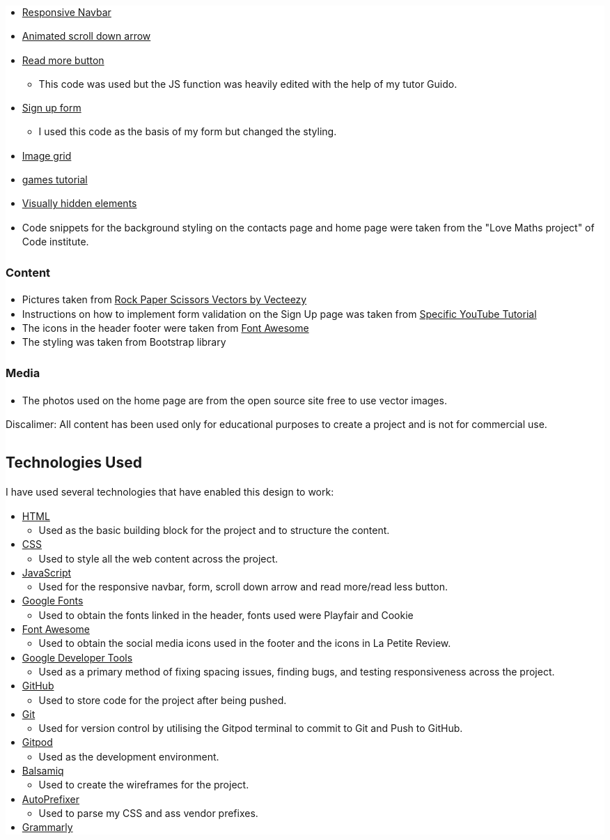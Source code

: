 - [Responsive Navbar](https://www.w3schools.com/howto/howto_js_topnav_responsive.asp)

- [Animated scroll down arrow](https://codepen.io/JoshMac/pen/MaYEmJ)

- [Read more button](https://www.w3schools.com/howto/howto_js_read_more.asp)
    - This code was used but the JS function was heavily edited with the help of my tutor Guido.

- [Sign up form](https://wwww.w3schools.com)
    - I used this code as the basis of my form but changed the styling.

- [Image grid](https://www.freecodecamp.org/news/how-to-create-an-image-gallery-with-css-grid-e0f0fd666a5c/)

- [games tutorial](https://www.freecodecamp.org/learn/javascript-algorithms-and-data-structures/#basic-javascript)

- [Visually hidden elements](https://www.w3.org/WAI/tutorials/forms/labels/)

- Code snippets for the background styling on the contacts page and home page were taken from the "Love Maths project" of Code institute.
 
### Content 

- Pictures taken from <a href="https://www.vecteezy.com/free-vector/rock-paper-scissors">Rock Paper Scissors Vectors by Vecteezy</a>
- Instructions on how to implement form validation on the Sign Up page was taken from [Specific YouTube Tutorial](https://www.freecodecamp.org/news/javascript-projects-for-beginners/#how-to-create-a-rock-paper-scissors-game)
- The icons in the  header footer were taken from [Font Awesome](https://fontawesome.com/)
- The styling was taken from Bootstrap library



### Media

- The photos used on the home  page are from the open source site free to use vector images.



Discalimer: All content has been used only for educational purposes to create a project and is not for commercial use.

## Technologies Used 

I have used several technologies that have enabled this design to work:

- [HTML](https://developer.mozilla.org/en-US/docs/Web/HTML)
    - Used as the basic building block for the project and to structure the content.
- [CSS](https://developer.mozilla.org/en-US/docs/Learn/Getting_started_with_the_web/CSS_basics)
    - Used to style all the web content across the project. 
- [JavaScript](https://www.javascript.com/)
    - Used for the responsive navbar, form, scroll down arrow and read more/read less button.
- [Google Fonts](https://fonts.google.com/)
    - Used to obtain the fonts linked in the header, fonts used were Playfair and Cookie
- [Font Awesome](https://fontawesome.com/)
    - Used to obtain the social media icons used in the footer and the icons in La Petite Review.
- [Google Developer Tools](https://developers.google.com/web/tools/chrome-devtools)
    - Used as a primary method of fixing spacing issues, finding bugs, and testing responsiveness across the project.
- [GitHub](https://github.com/)
    - Used to store code for the project after being pushed.
- [Git](https://git-scm.com/)
    - Used for version control by utilising the Gitpod terminal to commit to Git and Push to GitHub.
- [Gitpod](https://www.gitpod.io/)
    - Used as the development environment.
- [Balsamiq](https://balsamiq.com/)
    - Used to create the wireframes for the project.
- [AutoPrefixer](https://autoprefixer.github.io/)
    - Used to parse my CSS and ass vendor prefixes.
- [Grammarly](https://www.grammarly.com/)